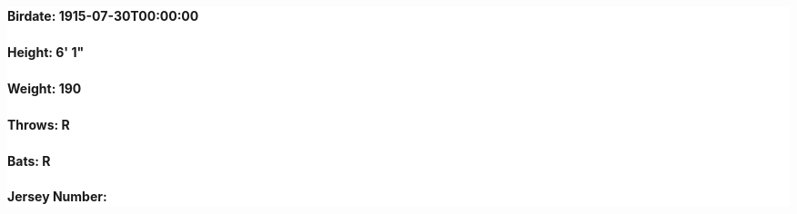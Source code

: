 #### Birdate: 1915-07-30T00:00:00
#### Height: 6' 1"
#### Weight: 190
#### Throws: R
#### Bats: R
#### Jersey Number: 